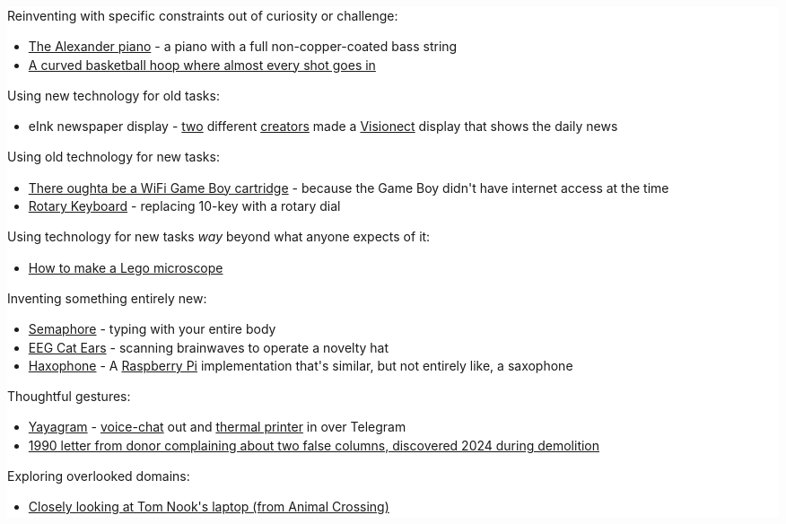 Reinventing with specific constraints out of curiosity or challenge:

- [The Alexander piano](https://www.alexanderpiano.nz/page/the-alexander-piano) - a piano with a full non-copper-coated bass string
- [A curved basketball hoop where almost every shot goes in](https://www.youtube.com/watch?v=vtN4tkvcBMA)

Using new technology for old tasks:

- eInk newspaper display - [two](https://gregraiz.com/i-made-an-eink-newspaper/) different [creators](https://github.com/elidickinson/newsvision) made a [Visionect](https://www.visionect.com/) display that shows the daily news

Using old technology for new tasks:

- [There oughta be a WiFi Game Boy cartridge](https://there.oughta.be/a/wifi-game-boy-cartridge) - because the Game Boy didn't have internet access at the time
- [Rotary Keyboard](https://squidgeefish.com/projects/rotary-keyboard/) - replacing 10-key with a rotary dial

Using technology for new tasks *way* beyond what anyone expects of it:

- [How to make a Lego microscope](https://github.com/tobetz/LegoMicroscope)

Inventing something entirely new:

- [Semaphore](https://github.com/everythingishacked/Semaphore) - typing with your entire body
- [EEG Cat Ears](https://i2nk.co/mindwave-cat-ears) - scanning brainwaves to operate a novelty hat
- [Haxophone](https://github.com/jcard0na/haxo-hw) - A [Raspberry Pi](computers-embedded.md) implementation that's similar, but not entirely like, a saxophone

Thoughtful gestures:

- [Yayagram](https://web.archive.org/web/20230330010530/https://twitter.com/mrcatacroquer/status/1386318806411325440) - [voice-chat](computers-speakersmic.md) out and [thermal printer](engineering-printers.md) in over Telegram
- [1990 letter from donor complaining about two false columns, discovered 2024 during demolition](https://www.theartnewspaper.com/2024/08/27/sainsbury-wing-contractors-find-1990-letter-from-donor-anticipating-their-demolition-of-false-columns)

Exploring overlooked domains:

- [Closely looking at Tom Nook's laptop (from Animal Crossing)](https://tomnookslaptop.bert.org/)
